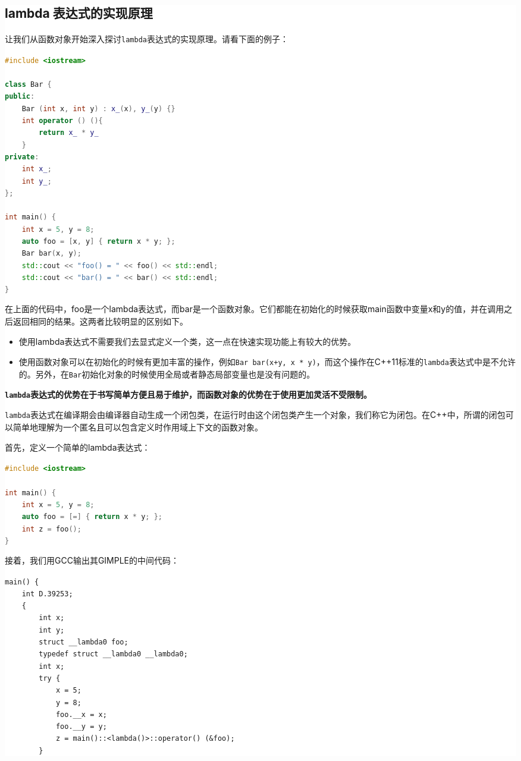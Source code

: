 ## lambda 表达式的实现原理

让我们从函数对象开始深入探讨`lambda`表达式的实现原理。请看下面的例子：

```cpp
#include <iostream>

class Bar {
public:
	Bar (int x, int y) : x_(x), y_(y) {}
	int operator () (){
		return x_ * y_
	}
private:
	int x_;
	int y_;
};

int main() {
	int x = 5, y = 8;
	auto foo = [x, y] { return x * y; };
	Bar bar(x, y);
	std::cout << "foo() = " << foo() << std::endl;
	std::cout << "bar() = " << bar() << std::endl;
}
```

在上面的代码中，foo是一个lambda表达式，而bar是一个函数对象。它们都能在初始化的时候获取main函数中变量x和y的值，并在调用之后返回相同的结果。这两者比较明显的区别如下。

- 使用lambda表达式不需要我们去显式定义一个类，这一点在快速实现功能上有较大的优势。

- 使用函数对象可以在初始化的时候有更加丰富的操作，例如`Bar bar(x+y, x * y)`，而这个操作在C++11标准的`lambda`表达式中是不允许的。另外，在`Bar`初始化对象的时候使用全局或者静态局部变量也是没有问题的。

**`lambda`表达式的优势在于书写简单方便且易于维护，而函数对象的优势在于使用更加灵活不受限制。**

`lambda`表达式在编译期会由编译器自动生成一个闭包类，在运行时由这个闭包类产生一个对象，我们称它为闭包。在C++中，所谓的闭包可以简单地理解为一个匿名且可以包含定义时作用域上下文的函数对象。

首先，定义一个简单的lambda表达式：

```cpp
#include <iostream>

int main() {
	int x = 5, y = 8;
	auto foo = [=] { return x * y; };
	int z = foo();
}
```

接着，我们用GCC输出其GIMPLE的中间代码：

```txt
main() {
	int D.39253;
	{
		int x;
		int y;
		struct __lambda0 foo;
		typedef struct __lambda0 __lambda0;
		int x;
		try {
			x = 5;
			y = 8;
			foo.__x = x;
			foo.__y = y;
			z = main()::<lambda()>::operator() (&foo);
		}
```